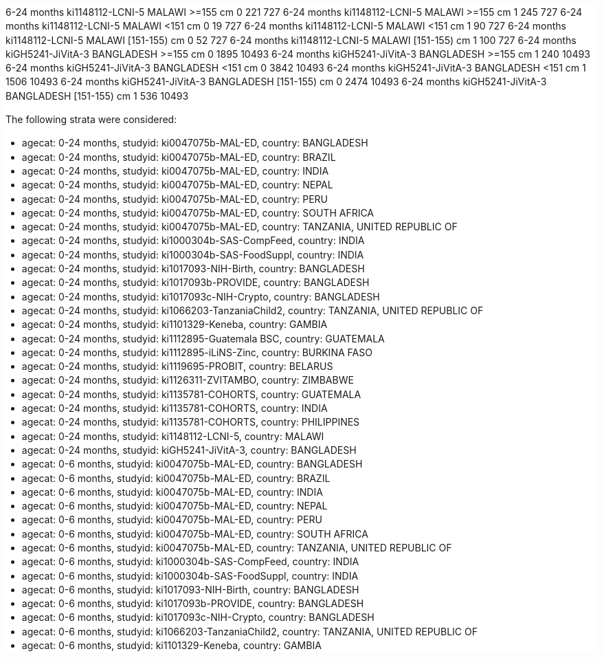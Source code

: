 6-24 months   ki1148112-LCNI-5           MALAWI                         >=155 cm                   0      221     727
6-24 months   ki1148112-LCNI-5           MALAWI                         >=155 cm                   1      245     727
6-24 months   ki1148112-LCNI-5           MALAWI                         <151 cm                    0       19     727
6-24 months   ki1148112-LCNI-5           MALAWI                         <151 cm                    1       90     727
6-24 months   ki1148112-LCNI-5           MALAWI                         [151-155) cm               0       52     727
6-24 months   ki1148112-LCNI-5           MALAWI                         [151-155) cm               1      100     727
6-24 months   kiGH5241-JiVitA-3          BANGLADESH                     >=155 cm                   0     1895   10493
6-24 months   kiGH5241-JiVitA-3          BANGLADESH                     >=155 cm                   1      240   10493
6-24 months   kiGH5241-JiVitA-3          BANGLADESH                     <151 cm                    0     3842   10493
6-24 months   kiGH5241-JiVitA-3          BANGLADESH                     <151 cm                    1     1506   10493
6-24 months   kiGH5241-JiVitA-3          BANGLADESH                     [151-155) cm               0     2474   10493
6-24 months   kiGH5241-JiVitA-3          BANGLADESH                     [151-155) cm               1      536   10493


The following strata were considered:

* agecat: 0-24 months, studyid: ki0047075b-MAL-ED, country: BANGLADESH
* agecat: 0-24 months, studyid: ki0047075b-MAL-ED, country: BRAZIL
* agecat: 0-24 months, studyid: ki0047075b-MAL-ED, country: INDIA
* agecat: 0-24 months, studyid: ki0047075b-MAL-ED, country: NEPAL
* agecat: 0-24 months, studyid: ki0047075b-MAL-ED, country: PERU
* agecat: 0-24 months, studyid: ki0047075b-MAL-ED, country: SOUTH AFRICA
* agecat: 0-24 months, studyid: ki0047075b-MAL-ED, country: TANZANIA, UNITED REPUBLIC OF
* agecat: 0-24 months, studyid: ki1000304b-SAS-CompFeed, country: INDIA
* agecat: 0-24 months, studyid: ki1000304b-SAS-FoodSuppl, country: INDIA
* agecat: 0-24 months, studyid: ki1017093-NIH-Birth, country: BANGLADESH
* agecat: 0-24 months, studyid: ki1017093b-PROVIDE, country: BANGLADESH
* agecat: 0-24 months, studyid: ki1017093c-NIH-Crypto, country: BANGLADESH
* agecat: 0-24 months, studyid: ki1066203-TanzaniaChild2, country: TANZANIA, UNITED REPUBLIC OF
* agecat: 0-24 months, studyid: ki1101329-Keneba, country: GAMBIA
* agecat: 0-24 months, studyid: ki1112895-Guatemala BSC, country: GUATEMALA
* agecat: 0-24 months, studyid: ki1112895-iLiNS-Zinc, country: BURKINA FASO
* agecat: 0-24 months, studyid: ki1119695-PROBIT, country: BELARUS
* agecat: 0-24 months, studyid: ki1126311-ZVITAMBO, country: ZIMBABWE
* agecat: 0-24 months, studyid: ki1135781-COHORTS, country: GUATEMALA
* agecat: 0-24 months, studyid: ki1135781-COHORTS, country: INDIA
* agecat: 0-24 months, studyid: ki1135781-COHORTS, country: PHILIPPINES
* agecat: 0-24 months, studyid: ki1148112-LCNI-5, country: MALAWI
* agecat: 0-24 months, studyid: kiGH5241-JiVitA-3, country: BANGLADESH
* agecat: 0-6 months, studyid: ki0047075b-MAL-ED, country: BANGLADESH
* agecat: 0-6 months, studyid: ki0047075b-MAL-ED, country: BRAZIL
* agecat: 0-6 months, studyid: ki0047075b-MAL-ED, country: INDIA
* agecat: 0-6 months, studyid: ki0047075b-MAL-ED, country: NEPAL
* agecat: 0-6 months, studyid: ki0047075b-MAL-ED, country: PERU
* agecat: 0-6 months, studyid: ki0047075b-MAL-ED, country: SOUTH AFRICA
* agecat: 0-6 months, studyid: ki0047075b-MAL-ED, country: TANZANIA, UNITED REPUBLIC OF
* agecat: 0-6 months, studyid: ki1000304b-SAS-CompFeed, country: INDIA
* agecat: 0-6 months, studyid: ki1000304b-SAS-FoodSuppl, country: INDIA
* agecat: 0-6 months, studyid: ki1017093-NIH-Birth, country: BANGLADESH
* agecat: 0-6 months, studyid: ki1017093b-PROVIDE, country: BANGLADESH
* agecat: 0-6 months, studyid: ki1017093c-NIH-Crypto, country: BANGLADESH
* agecat: 0-6 months, studyid: ki1066203-TanzaniaChild2, country: TANZANIA, UNITED REPUBLIC OF
* agecat: 0-6 months, studyid: ki1101329-Keneba, country: GAMBIA